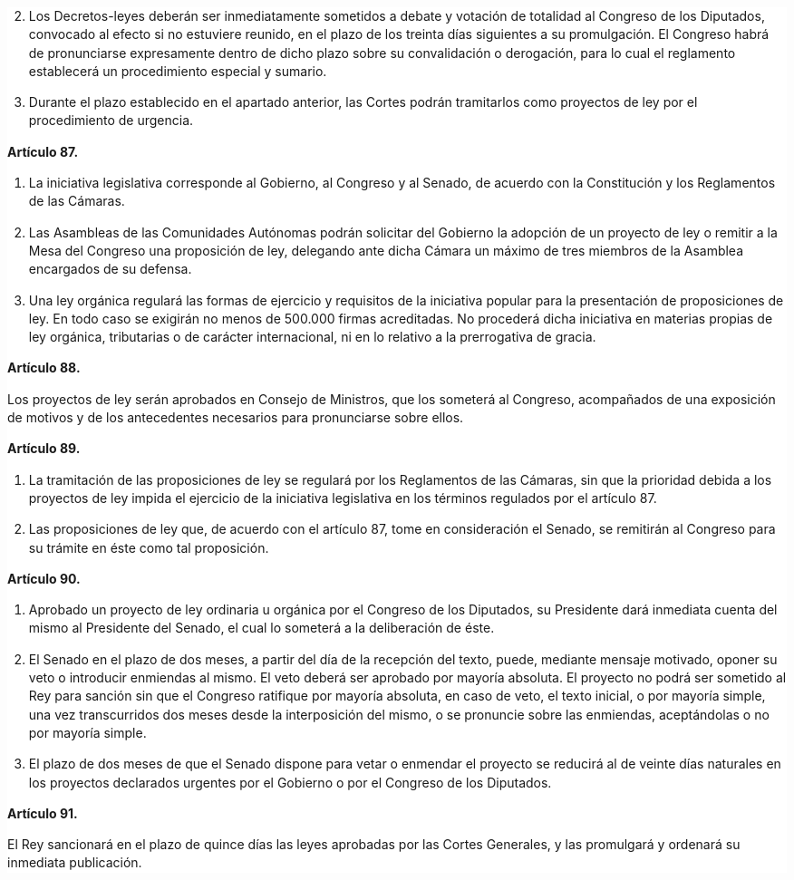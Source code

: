2. Los Decretos-leyes deberán ser inmediatamente sometidos a debate y votación de totalidad al Congreso de los Diputados, convocado al efecto si no estuviere reunido, en el plazo de los treinta días siguientes a su promulgación. El Congreso habrá de pronunciarse expresamente dentro de dicho plazo sobre su convalidación o derogación, para lo cual el reglamento establecerá un procedimiento especial y sumario.

3. Durante el plazo establecido en el apartado anterior, las Cortes podrán tramitarlos como proyectos de ley por el procedimiento de urgencia.

**Artículo 87.**

1. La iniciativa legislativa corresponde al Gobierno, al Congreso y al Senado, de acuerdo con la Constitución y los Reglamentos de las Cámaras.

2. Las Asambleas de las Comunidades Autónomas podrán solicitar del Gobierno la adopción de un proyecto de ley o remitir a la Mesa del Congreso una proposición de ley, delegando ante dicha Cámara un máximo de tres miembros de la Asamblea encargados de su defensa.

3. Una ley orgánica regulará las formas de ejercicio y requisitos de la iniciativa popular para la presentación de proposiciones de ley. En todo caso se exigirán no menos de 500.000 firmas acreditadas. No procederá dicha iniciativa en materias propias de ley orgánica, tributarias o de carácter internacional, ni en lo relativo a la prerrogativa de gracia.

**Artículo 88.**

Los proyectos de ley serán aprobados en Consejo de Ministros, que los someterá al Congreso, acompañados de una exposición de motivos y de los antecedentes necesarios para pronunciarse sobre ellos.

**Artículo 89.**

1. La tramitación de las proposiciones de ley se regulará por los Reglamentos de las Cámaras, sin que la prioridad debida a los proyectos de ley impida el ejercicio de la iniciativa legislativa en los términos regulados por el artículo 87.

2. Las proposiciones de ley que, de acuerdo con el artículo 87, tome en consideración el Senado, se remitirán al Congreso para su trámite en éste como tal proposición.

**Artículo 90.**

1. Aprobado un proyecto de ley ordinaria u orgánica por el Congreso de los Diputados, su Presidente dará inmediata cuenta del mismo al Presidente del Senado, el cual lo someterá a la deliberación de éste.

2. El Senado en el plazo de dos meses, a partir del día de la recepción del texto, puede, mediante mensaje motivado, oponer su veto o introducir enmiendas al mismo. El veto deberá ser aprobado por mayoría absoluta. El proyecto no podrá ser sometido al Rey para sanción sin que el Congreso ratifique por mayoría absoluta, en caso de veto, el texto inicial, o por mayoría simple, una vez transcurridos dos meses desde la interposición del mismo, o se pronuncie sobre las enmiendas, aceptándolas o no por mayoría simple.

3. El plazo de dos meses de que el Senado dispone para vetar o enmendar el proyecto se reducirá al de veinte días naturales en los proyectos declarados urgentes por el Gobierno o por el Congreso de los Diputados.

**Artículo 91.**

El Rey sancionará en el plazo de quince días las leyes aprobadas por las Cortes Generales, y las promulgará y ordenará su inmediata publicación.
